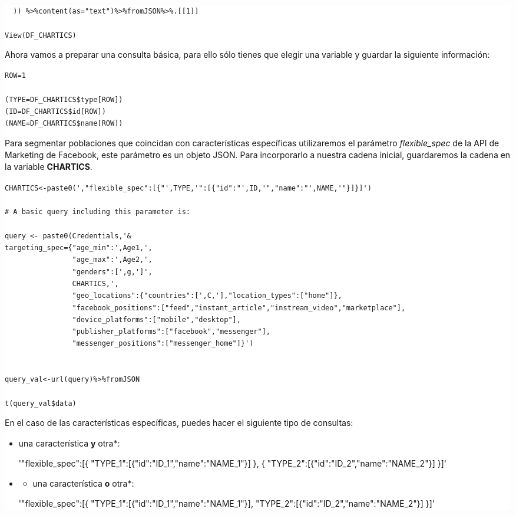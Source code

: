       )) %>%content(as="text")%>%fromJSON%>%.[[1]]

    View(DF_CHARTICS)

Ahora vamos a preparar una consulta básica, para ello sólo tienes que
elegir una variable y guardar la siguiente información:

    ROW=1

    (TYPE=DF_CHARTICS$type[ROW])
    (ID=DF_CHARTICS$id[ROW])
    (NAME=DF_CHARTICS$name[ROW])

Para segmentar poblaciones que coincidan con características específicas
utilizaremos el parámetro *flexible\_spec* de la API de Marketing de
Facebook, este parámetro es un objeto JSON. Para incorporarlo a nuestra
cadena inicial, guardaremos la cadena en la variable **CHARTICS**.

    CHARTICS<-paste0(',"flexible_spec":[{"',TYPE,'":[{"id":"',ID,'","name":"',NAME,'"}]}]')

    # A basic query including this parameter is:
      
    query <- paste0(Credentials,'&
    targeting_spec={"age_min":',Age1,',
                    "age_max":',Age2,',
                    "genders":[',g,']',
                    CHARTICS,',
                    "geo_locations":{"countries":[',C,'],"location_types":["home"]},
                    "facebook_positions":["feed","instant_article","instream_video","marketplace"],
                    "device_platforms":["mobile","desktop"],
                    "publisher_platforms":["facebook","messenger"],
                    "messenger_positions":["messenger_home"]}')


    query_val<-url(query)%>%fromJSON

    t(query_val$data)

En el caso de las características específicas, puedes hacer el siguiente
tipo de consultas:

-   una característica **y** otra\*:



    '"flexible_spec":[{
                        "TYPE_1":[{"id":"ID_1","name":"NAME_1"}]
                      },
                      {
                        "TYPE_2":[{"id":"ID_2","name":"NAME_2"}]
                      }]'

-   -   una característica **o** otra\*:



    '"flexible_spec":[{
        "TYPE_1":[{"id":"ID_1","name":"NAME_1"}],
        "TYPE_2":[{"id":"ID_2","name":"NAME_2"}]
      }]'
